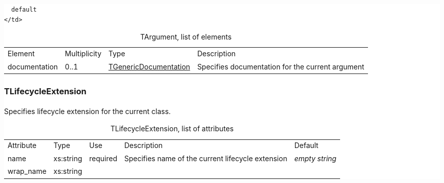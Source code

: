       default
    </td>
  </tr>
</table>

<table>
  <caption>TArgument, list of elements</caption>
  <tr>
    <td> Element </td>
    <td> Multiplicity </td>
    <td> Type </td>
    <td> Description </td>
  </tr>
  <tr>
    <td>
      documentation
    </td>
    <td>
      0..1
    </td>
    <td>
      <a href="#tgenericdocumentation">TGenericDocumentation</a>
    </td>
    <td>
      Specifies documentation for the current argument
    </td>
  </tr>
</table>

### TLifecycleExtension

Specifies lifecycle extension for the current class.

<table>
  <caption>TLifecycleExtension, list of attributes</caption>
  <tr>
    <td> Attribute </td>
    <td> Type </td>
    <td> Use </td>
    <td> Description </td>
    <td> Default </td>
  </tr>
  <tr>
    <td>
      name
    </td>
    <td>
      xs:string
    </td>
    <td>
      required
    </td>
    <td>
      Specifies name of the current lifecycle extension
    </td>
    <td>
      <i>empty string</i>
    </td>
  </tr>
  <tr>
    <td>
      wrap_name
    </td>
    <td>
      xs:string